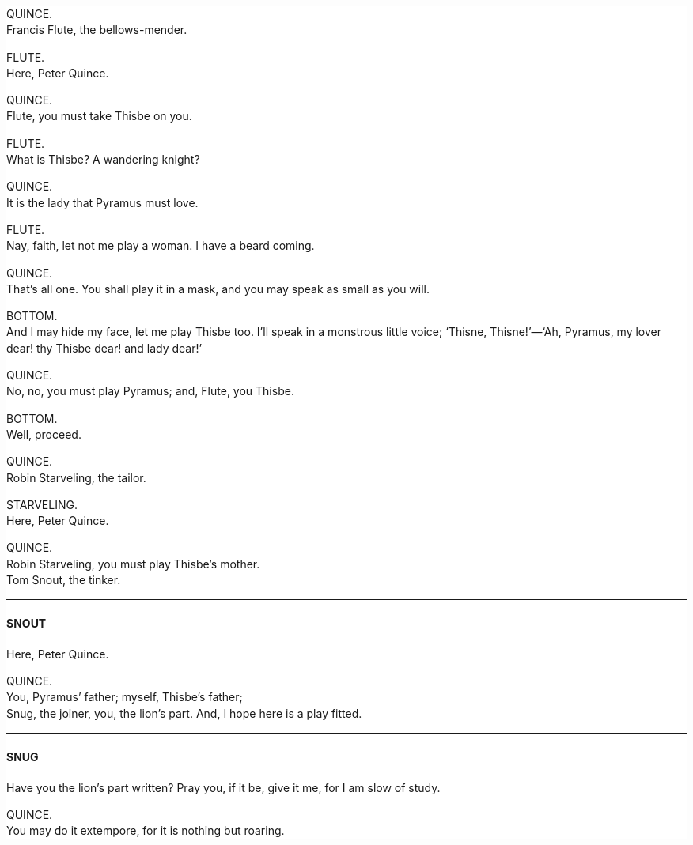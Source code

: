 QUINCE.  
Francis Flute, the bellows-mender.

FLUTE.  
Here, Peter Quince.

QUINCE.  
Flute, you must take Thisbe on you.

FLUTE.  
What is Thisbe? A wandering knight?

QUINCE.  
It is the lady that Pyramus must love.

FLUTE.  
Nay, faith, let not me play a woman. I have a beard coming.

QUINCE.  
That’s all one. You shall play it in a mask, and you may speak as small as you will.

BOTTOM.  
And I may hide my face, let me play Thisbe too. I’ll speak in a monstrous little voice; ‘Thisne, Thisne!’—‘Ah, Pyramus, my lover dear! thy Thisbe dear! and lady dear!’

QUINCE.  
No, no, you must play Pyramus; and, Flute, you Thisbe.

BOTTOM.  
Well, proceed.

QUINCE.  
Robin Starveling, the tailor.

STARVELING.  
Here, Peter Quince.

QUINCE.  
Robin Starveling, you must play Thisbe’s mother.  
Tom Snout, the tinker.

---

#### SNOUT  

Here, Peter Quince.

QUINCE.  
You, Pyramus’ father; myself, Thisbe’s father;  
Snug, the joiner, you, the lion’s part. And, I hope here is a play fitted.

---

#### SNUG  

Have you the lion’s part written? Pray you, if it be, give it me, for I am slow of study.

QUINCE.  
You may do it extempore, for it is nothing but roaring.

